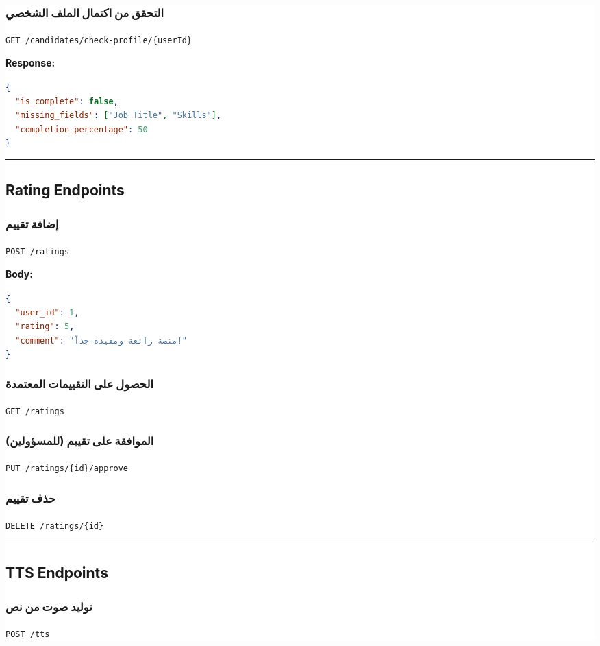 ### التحقق من اكتمال الملف الشخصي
```http
GET /candidates/check-profile/{userId}
```

**Response:**
```json
{
  "is_complete": false,
  "missing_fields": ["Job Title", "Skills"],
  "completion_percentage": 50
}
```

---

## Rating Endpoints

### إضافة تقييم
```http
POST /ratings
```

**Body:**
```json
{
  "user_id": 1,
  "rating": 5,
  "comment": "منصة رائعة ومفيدة جداً!"
}
```

### الحصول على التقييمات المعتمدة
```http
GET /ratings
```

### الموافقة على تقييم (للمسؤولين)
```http
PUT /ratings/{id}/approve
```

### حذف تقييم
```http
DELETE /ratings/{id}
```

---

## TTS Endpoints

### توليد صوت من نص
```http
POST /tts
```

